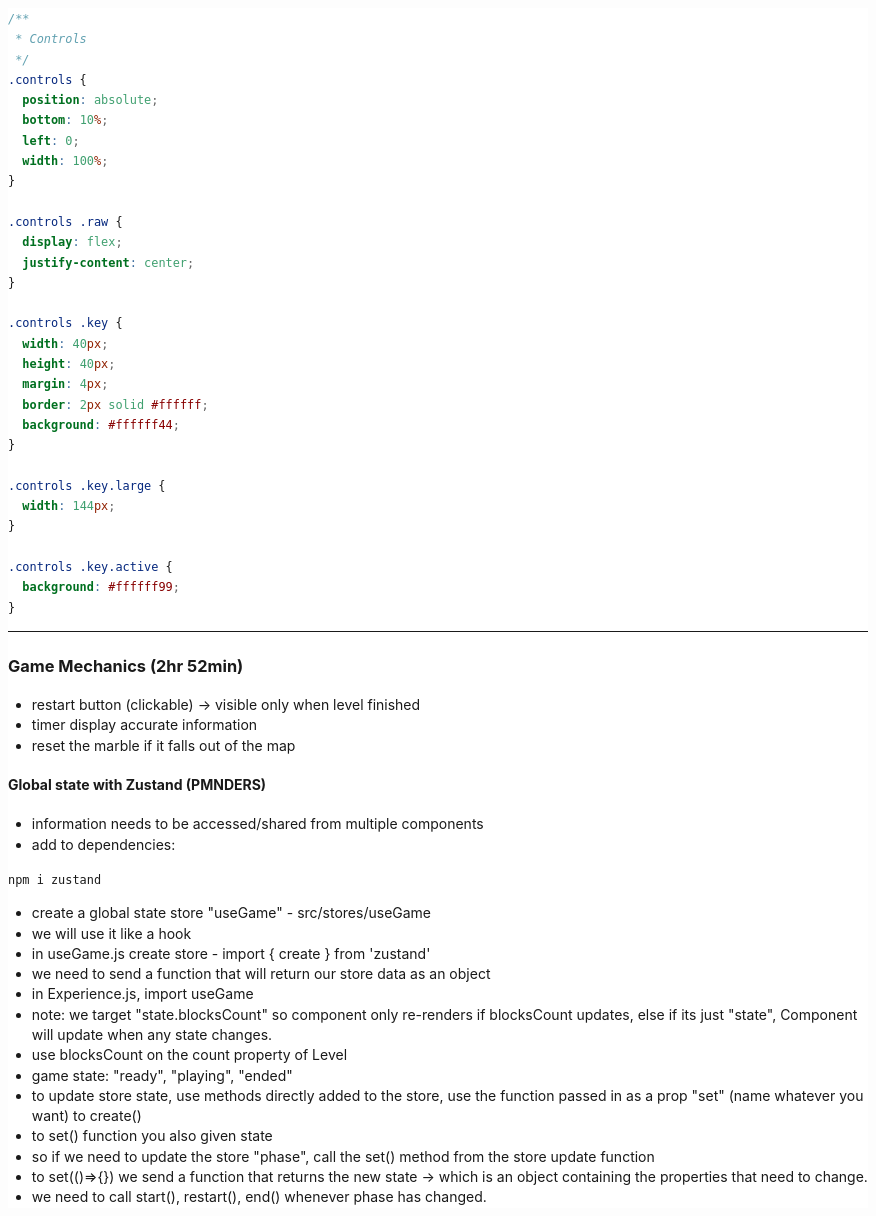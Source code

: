 ```css
/**
 * Controls
 */
.controls {
  position: absolute;
  bottom: 10%;
  left: 0;
  width: 100%;
}

.controls .raw {
  display: flex;
  justify-content: center;
}

.controls .key {
  width: 40px;
  height: 40px;
  margin: 4px;
  border: 2px solid #ffffff;
  background: #ffffff44;
}

.controls .key.large {
  width: 144px;
}

.controls .key.active {
  background: #ffffff99;
}

```
---

### Game Mechanics (2hr 52min)
- restart button (clickable) -> visible only when level finished
- timer display accurate information
- reset the marble if it falls out of the map

#### Global state with Zustand (PMNDERS)
- information needs to be accessed/shared from multiple components
- add to dependencies: 

```cmd
npm i zustand
```
- create a global state store "useGame" - src/stores/useGame
- we will use it like a hook
- in useGame.js create store - import { create } from 'zustand'
- we need to send a function that will return our store data as an object
- in Experience.js, import useGame 
- note: we target "state.blocksCount" so component only re-renders if blocksCount updates, else if its just "state", Component will update when any state changes.
- use blocksCount on the count property of Level
- game state: "ready", "playing", "ended"
- to update store state, use methods directly added to the store, use the function passed in as a prop "set" (name whatever you want) to create() 
- to set() function you also given state 
- so if we need to update the store "phase", call the set() method from the store update function 
- to set(()=>{}) we send a function that returns the new state -> which is an object containing the properties that need to change.
- we need to call start(), restart(), end() whenever phase has changed.